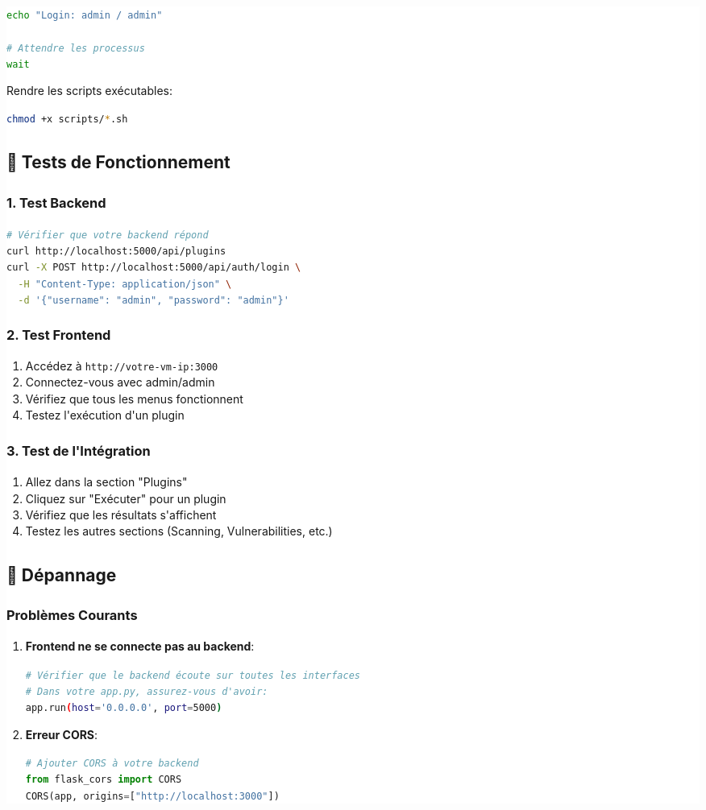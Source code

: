 ```bash
echo "Login: admin / admin"

# Attendre les processus
wait
```

Rendre les scripts exécutables:
```bash
chmod +x scripts/*.sh
```

## 🧪 Tests de Fonctionnement

### 1. Test Backend
```bash
# Vérifier que votre backend répond
curl http://localhost:5000/api/plugins
curl -X POST http://localhost:5000/api/auth/login \
  -H "Content-Type: application/json" \
  -d '{"username": "admin", "password": "admin"}'
```

### 2. Test Frontend
1. Accédez à `http://votre-vm-ip:3000`
2. Connectez-vous avec admin/admin
3. Vérifiez que tous les menus fonctionnent
4. Testez l'exécution d'un plugin

### 3. Test de l'Intégration
1. Allez dans la section "Plugins"
2. Cliquez sur "Exécuter" pour un plugin
3. Vérifiez que les résultats s'affichent
4. Testez les autres sections (Scanning, Vulnerabilities, etc.)

## 🔧 Dépannage

### Problèmes Courants

1. **Frontend ne se connecte pas au backend**:
   ```bash
   # Vérifier que le backend écoute sur toutes les interfaces
   # Dans votre app.py, assurez-vous d'avoir:
   app.run(host='0.0.0.0', port=5000)
   ```

2. **Erreur CORS**:
   ```python
   # Ajouter CORS à votre backend
   from flask_cors import CORS
   CORS(app, origins=["http://localhost:3000"])
   ```
